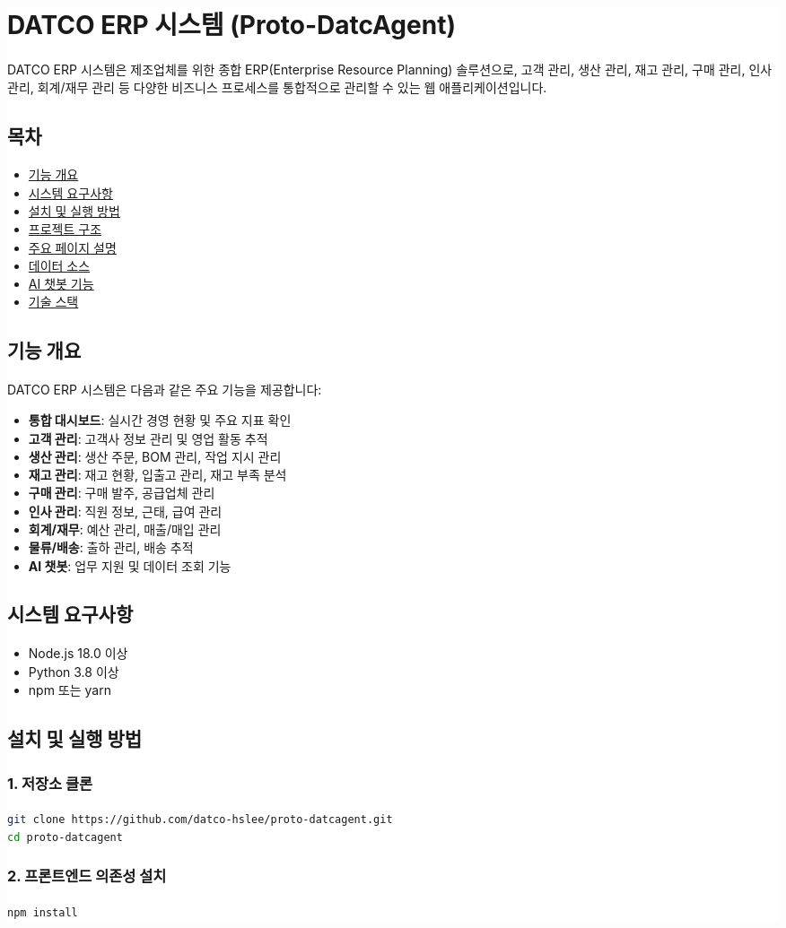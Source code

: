 # DATCO ERP 시스템 (Proto-DatcAgent)

DATCO ERP 시스템은 제조업체를 위한 종합 ERP(Enterprise Resource Planning) 솔루션으로, 고객 관리, 생산 관리, 재고 관리, 구매 관리, 인사 관리, 회계/재무 관리 등 다양한 비즈니스 프로세스를 통합적으로 관리할 수 있는 웹 애플리케이션입니다.

## 목차

- [기능 개요](#기능-개요)
- [시스템 요구사항](#시스템-요구사항)
- [설치 및 실행 방법](#설치-및-실행-방법)
- [프로젝트 구조](#프로젝트-구조)
- [주요 페이지 설명](#주요-페이지-설명)
- [데이터 소스](#데이터-소스)
- [AI 챗봇 기능](#ai-챗봇-기능)
- [기술 스택](#기술-스택)

## 기능 개요

DATCO ERP 시스템은 다음과 같은 주요 기능을 제공합니다:

- **통합 대시보드**: 실시간 경영 현황 및 주요 지표 확인
- **고객 관리**: 고객사 정보 관리 및 영업 활동 추적
- **생산 관리**: 생산 주문, BOM 관리, 작업 지시 관리
- **재고 관리**: 재고 현황, 입출고 관리, 재고 부족 분석
- **구매 관리**: 구매 발주, 공급업체 관리
- **인사 관리**: 직원 정보, 근태, 급여 관리
- **회계/재무**: 예산 관리, 매출/매입 관리
- **물류/배송**: 출하 관리, 배송 추적
- **AI 챗봇**: 업무 지원 및 데이터 조회 기능

## 시스템 요구사항

- Node.js 18.0 이상
- Python 3.8 이상
- npm 또는 yarn

## 설치 및 실행 방법

### 1. 저장소 클론

```bash
git clone https://github.com/datco-hslee/proto-datcagent.git
cd proto-datcagent
```

### 2. 프론트엔드 의존성 설치

```bash
npm install
```
